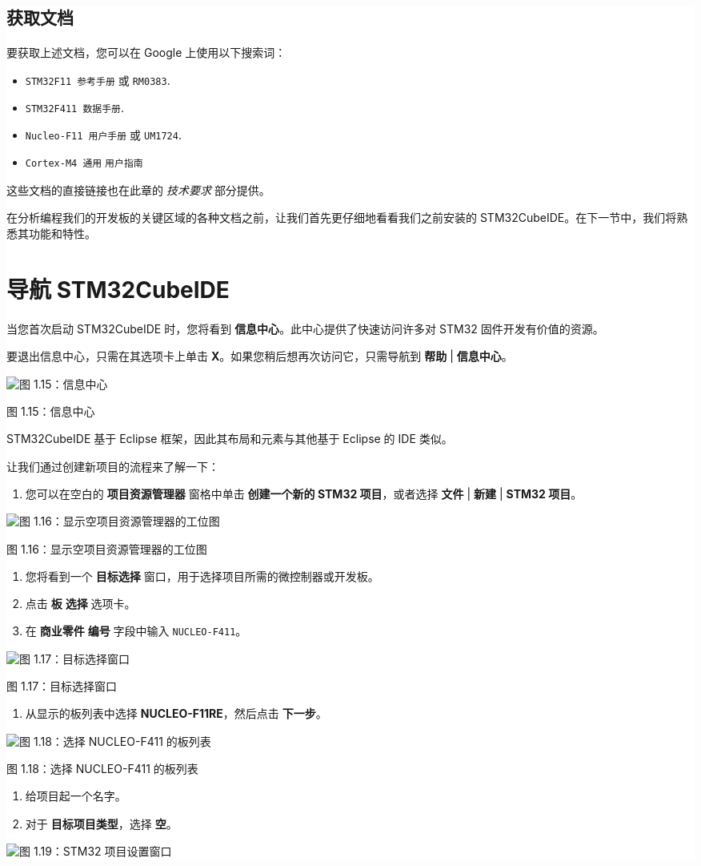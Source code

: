## 获取文档

要获取上述文档，您可以在 Google 上使用以下搜索词：

+   `STM32F11 参考手册` 或 `RM0383`.

+   `STM32F411 数据手册`.

+   `Nucleo-F11 用户手册` 或 `UM1724`.

+   `Cortex-M4 通用` `用户指南`

这些文档的直接链接也在此章的 *技术要求* 部分提供。

在分析编程我们的开发板的关键区域的各种文档之前，让我们首先更仔细地看看我们之前安装的 STM32CubeIDE。在下一节中，我们将熟悉其功能和特性。

# 导航 STM32CubeIDE

当您首次启动 STM32CubeIDE 时，您将看到 **信息中心**。此中心提供了快速访问许多对 STM32 固件开发有价值的资源。

要退出信息中心，只需在其选项卡上单击 **X**。如果您稍后想再次访问它，只需导航到 **帮助** | **信息中心**。

![图 1.15：信息中心](img/B21914_01_15.jpg)

图 1.15：信息中心

STM32CubeIDE 基于 Eclipse 框架，因此其布局和元素与其他基于 Eclipse 的 IDE 类似。

让我们通过创建新项目的流程来了解一下：

1.  您可以在空白的 **项目资源管理器** 窗格中单击 **创建一个新的 STM32 项目**，或者选择 **文件** | **新建** | **STM32 项目**。

![图 1.16：显示空项目资源管理器的工位图](img/B21914_01_16.jpg)

图 1.16：显示空项目资源管理器的工位图

1.  您将看到一个 **目标选择** 窗口，用于选择项目所需的微控制器或开发板。

1.  点击 **板** **选择** 选项卡。

1.  在 **商业零件** **编号** 字段中输入 `NUCLEO-F411`。

![图 1.17：目标选择窗口](img/B21914_01_17.jpg)

图 1.17：目标选择窗口

1.  从显示的板列表中选择 **NUCLEO-F11RE**，然后点击 **下一步**。

![图 1.18：选择 NUCLEO-F411 的板列表](img/B21914_01_18.jpg)

图 1.18：选择 NUCLEO-F411 的板列表

1.  给项目起一个名字。

1.  对于 **目标项目类型**，选择 **空**。

![图 1.19：STM32 项目设置窗口](img/B21914_01_19.jpg)
